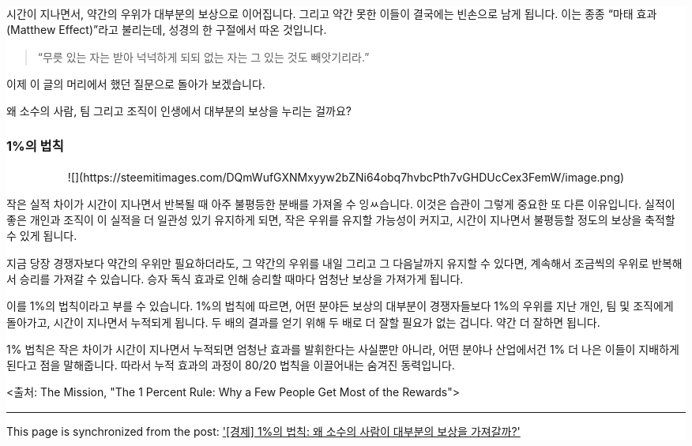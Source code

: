 시간이 지나면서, 약간의 우위가 대부분의 보상으로 이어집니다.  그리고 약간 못한 이들이 결국에는 빈손으로 남게 됩니다.  이는 종종 “마태 효과(Matthew Effect)”라고 불리는데, 성경의 한 구절에서 따온 것입니다. 

>“무릇 있는 자는 받아 넉넉하게 되되 없는 자는 그 있는 것도 빼앗기리라.”

이제 이 글의 머리에서 했던  질문으로 돌아가 보겠습니다.  

왜 소수의 사람, 팀 그리고 조직이 인생에서 대부분의 보상을 누리는 걸까요?

### 1%의 법칙

<center>
![](https://steemitimages.com/DQmWufGXNMxyyw2bZNi64obq7hvbcPth7vGHDUcCex3FemW/image.png)
</center>

작은 실적 차이가 시간이 지나면서 반복될 때 아주 불평등한 분배를 가져올 수 잉ㅆ습니다.   이것은 습관이 그렇게 중요한 또 다른 이유입니다.  실적이 좋은 개인과 조직이 이 실적을 더 일관성 있기 유지하게 되면, 작은 우위를 유지할 가능성이 커지고, 시간이 지나면서 불평등할 정도의 보상을 축적할 수 있게 됩니다. 

지금 당장 경쟁자보다 약간의 우위만 필요하더라도, 그 약간의 우위를 내일 그리고 그 다음날까지 유지할 수 있다면, 계속해서 조금씩의 우위로 반복해서 승리를 가져갈 수 있습니다.  승자 독식 효과로 인해 승리할 때마다 엄청난 보상을 가져가게 됩니다.

이를 1%의 법칙이라고 부를 수 있습니다.  1%의 법칙에 따르면, 어떤 분야든 보상의 대부분이 경쟁자들보다 1%의 우위를 지난 개인, 팀 및 조직에게 돌아가고, 시간이 지나면서 누적되게 됩니다.  두 배의 결과를 얻기 위해 두 배로 더 잘할 필요가 없는 겁니다.  약간 더 잘하면 됩니다. 

1% 법칙은 작은 차이가 시간이 지나면서 누적되면 엄청난 효과를 발휘한다는 사실뿐만 아니라, 어떤 분야나 산업에서건 1% 더 나은 이들이 지배하게 된다고 점을 말해줍니다.  따라서  누적 효과의 과정이 80/20 법칙을 이끌어내는 숨겨진 동력입니다.

<출처: The Mission, "The 1 Percent Rule: Why a Few People Get Most of the Rewards">

- - -

This page is synchronized from the post: ['[경제]   1%의 법칙: 왜 소수의 사람이 대부분의 보상을 가져갈까?'](https://steemit.com/@pius.pius/7nevd9-1)
